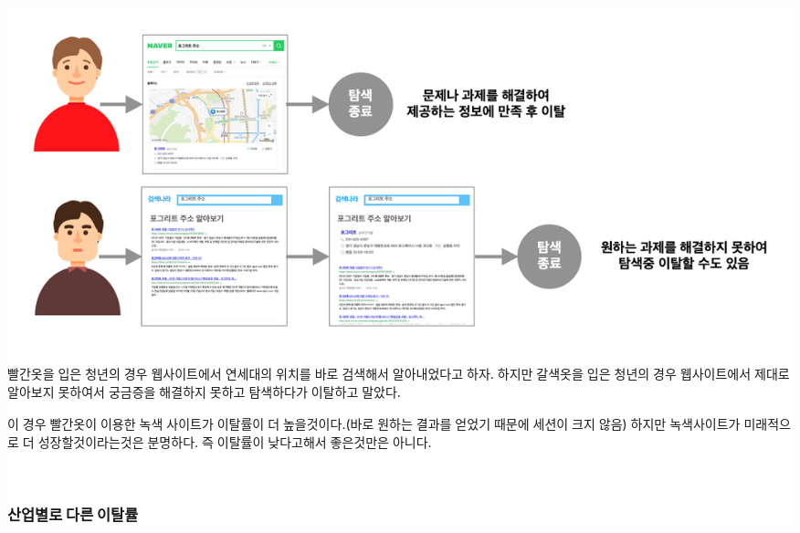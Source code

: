 ![png](/assets/images/{Others}/6_2.png)

빨간옷을 입은 청년의 경우 웹사이트에서 연세대의 위치를 바로 검색해서 알아내었다고 하자. 하지만 갈색옷을 입은 청년의 경우 웹사이트에서 제대로 알아보지 못하여서 궁금증을 해결하지 못하고 탐색하다가 이탈하고 말았다. 

이 경우 빨간옷이 이용한 녹색 사이트가 이탈률이 더 높을것이다.(바로 원하는 결과를 얻었기 때문에 세션이 크지 않음) 하지만 녹색사이트가 미래적으로 더 성장할것이라는것은 분명하다. 즉 이탈률이 낮다고해서 좋은것만은 아니다.

<Br>

### 산업별로 다른 이탈률
